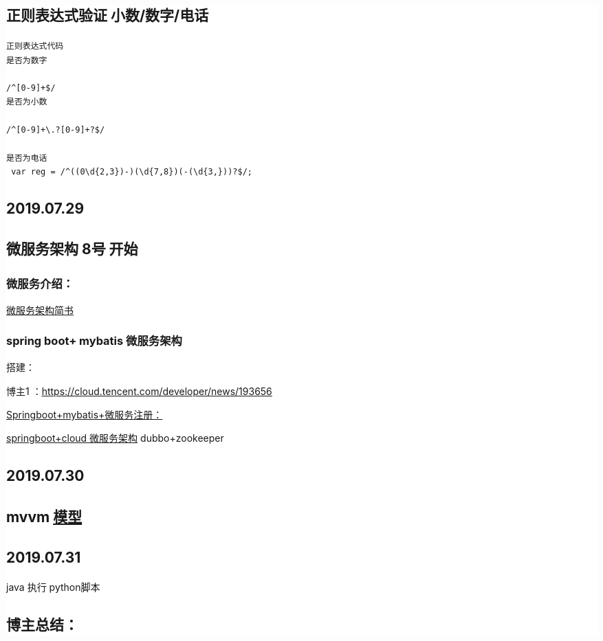 ## 正则表达式验证 小数/数字/电话

```
正则表达式代码
是否为数字

/^[0-9]+$/
是否为小数

/^[0-9]+\.?[0-9]+?$/

是否为电话
 var reg = /^((0\d{2,3})-)(\d{7,8})(-(\d{3,}))?$/;
```



## 2019.07.29 

## 微服务架构 8号 开始 

### 微服务介绍：

[微服务架构简书](https://www.jianshu.com/p/3323754ae3e7)

### spring boot+ mybatis 微服务架构

搭建：

博主1 ：https://cloud.tencent.com/developer/news/193656

[Springboot+mybatis+微服务注册：](https://blog.csdn.net/han_xiaoxue/article/details/78730577)


[springboot+cloud 微服务架构](https://www.cnblogs.com/zhaieryuan/p/8495179.html) 
    dubbo+zookeeper


## 2019.07.30

## mvvm [模型](https://baike.baidu.com/item/MVVM/96310?fr=aladdin) 



## 2019.07.31  

java 执行 python脚本


## 博主总结：

